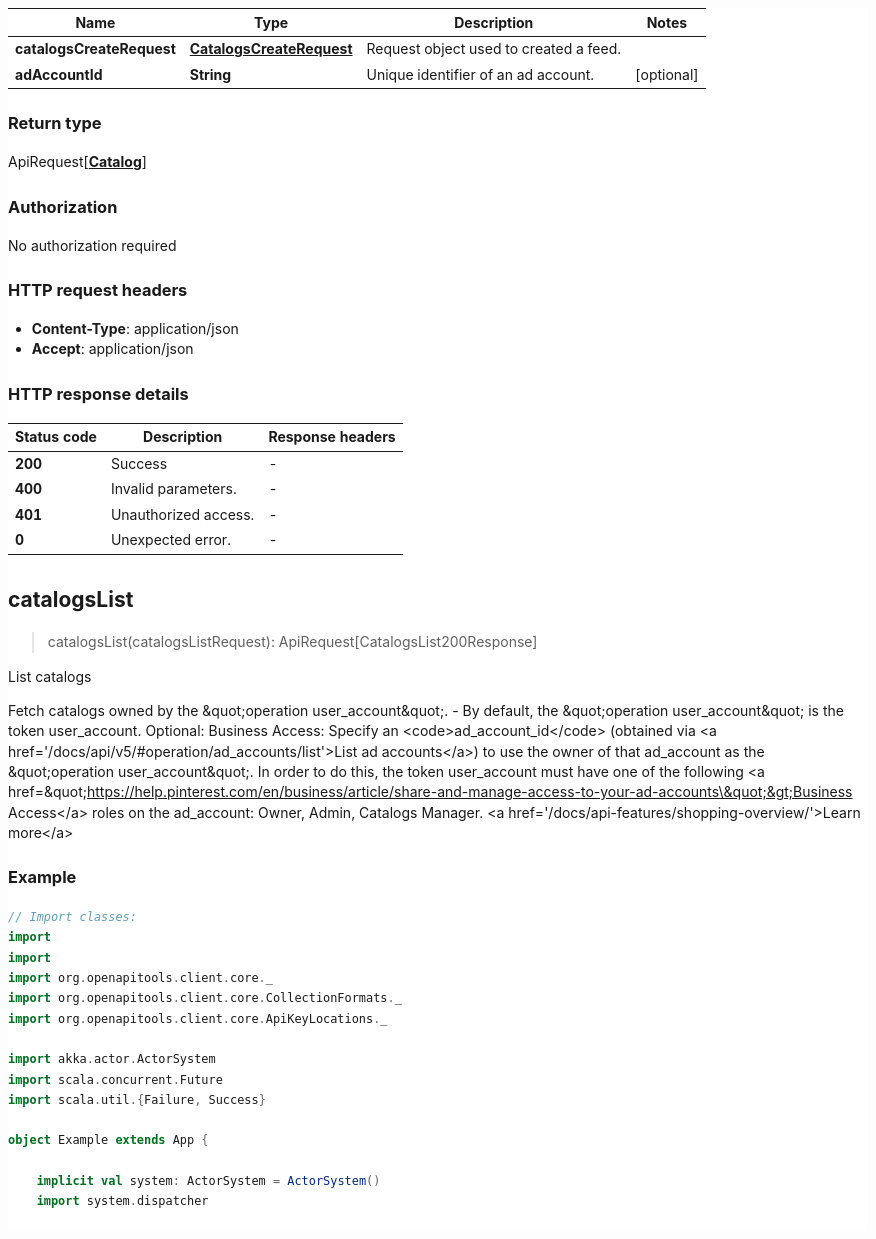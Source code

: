 
Name | Type | Description  | Notes
------------- | ------------- | ------------- | -------------
 **catalogsCreateRequest** | [**CatalogsCreateRequest**](CatalogsCreateRequest.md)| Request object used to created a feed. |
 **adAccountId** | **String**| Unique identifier of an ad account. | [optional]

### Return type

ApiRequest[[**Catalog**](Catalog.md)]


### Authorization

No authorization required

### HTTP request headers

- **Content-Type**: application/json
- **Accept**: application/json

### HTTP response details
| Status code | Description | Response headers |
|-------------|-------------|------------------|
| **200** | Success |  -  |
| **400** | Invalid parameters. |  -  |
| **401** | Unauthorized access. |  -  |
| **0** | Unexpected error. |  -  |


## catalogsList

> catalogsList(catalogsListRequest): ApiRequest[CatalogsList200Response]

List catalogs

Fetch catalogs owned by the \&quot;operation user_account\&quot;. - By default, the \&quot;operation user_account\&quot; is the token user_account.  Optional: Business Access: Specify an &lt;code&gt;ad_account_id&lt;/code&gt; (obtained via &lt;a href&#x3D;&#39;/docs/api/v5/#operation/ad_accounts/list&#39;&gt;List ad accounts&lt;/a&gt;) to use the owner of that ad_account as the \&quot;operation user_account\&quot;. In order to do this, the token user_account must have one of the following &lt;a href&#x3D;\&quot;https://help.pinterest.com/en/business/article/share-and-manage-access-to-your-ad-accounts\&quot;&gt;Business Access&lt;/a&gt; roles on the ad_account: Owner, Admin, Catalogs Manager.  &lt;a href&#x3D;&#39;/docs/api-features/shopping-overview/&#39;&gt;Learn more&lt;/a&gt;

### Example

```scala
// Import classes:
import 
import 
import org.openapitools.client.core._
import org.openapitools.client.core.CollectionFormats._
import org.openapitools.client.core.ApiKeyLocations._

import akka.actor.ActorSystem
import scala.concurrent.Future
import scala.util.{Failure, Success}

object Example extends App {
    
    implicit val system: ActorSystem = ActorSystem()
    import system.dispatcher
    
```